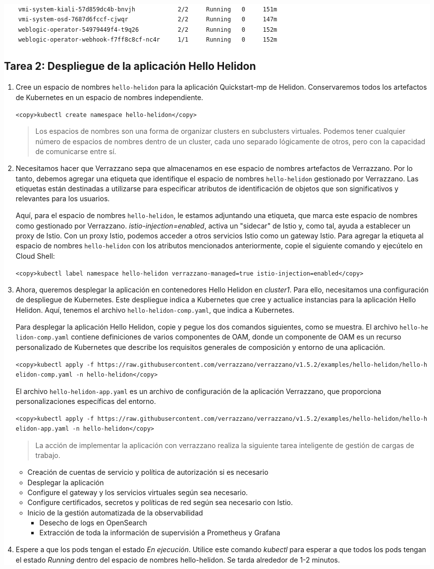         vmi-system-kiali-57d859dc4b-bnvjh            2/2     Running   0     151m
        vmi-system-osd-7687d6fccf-cjwqr              2/2     Running   0     147m
        weblogic-operator-54979449f4-t9q26           2/2     Running   0     152m
        weblogic-operator-webhook-f7ff8c8cf-nc4r     1/1     Running   0     152m
        

## Tarea 2: Despliegue de la aplicación Hello Helidon

1.  Cree un espacio de nombres `hello-helidon` para la aplicación Quickstart-mp de Helidon. Conservaremos todos los artefactos de Kubernetes en un espacio de nombres independiente.
    
        <copy>kubectl create namespace hello-helidon</copy>
        
    
    > Los espacios de nombres son una forma de organizar clusters en subclusters virtuales. Podemos tener cualquier número de espacios de nombres dentro de un cluster, cada uno separado lógicamente de otros, pero con la capacidad de comunicarse entre sí.
    
2.  Necesitamos hacer que Verrazzano sepa que almacenamos en ese espacio de nombres artefactos de Verrazzano. Por lo tanto, debemos agregar una etiqueta que identifique el espacio de nombres `hello-helidon` gestionado por Verrazzano. Las etiquetas están destinadas a utilizarse para especificar atributos de identificación de objetos que son significativos y relevantes para los usuarios.
    
    Aquí, para el espacio de nombres `hello-helidon`, le estamos adjuntando una etiqueta, que marca este espacio de nombres como gestionado por Verrazzano. _istio-injection=enabled_, activa un "sidecar" de Istio y, como tal, ayuda a establecer un proxy de Istio. Con un proxy Istio, podemos acceder a otros servicios Istio como un gateway Istio. Para agregar la etiqueta al espacio de nombres `hello-helidon` con los atributos mencionados anteriormente, copie el siguiente comando y ejecútelo en Cloud Shell:
    
        <copy>kubectl label namespace hello-helidon verrazzano-managed=true istio-injection=enabled</copy>
        
3.  Ahora, queremos desplegar la aplicación en contenedores Hello Helidon en _cluster1_. Para ello, necesitamos una configuración de despliegue de Kubernetes. Este despliegue indica a Kubernetes que cree y actualice instancias para la aplicación Hello Helidon. Aquí, tenemos el archivo `hello-helidon-comp.yaml`, que indica a Kubernetes.
    
    Para desplegar la aplicación Hello Helidon, copie y pegue los dos comandos siguientes, como se muestra. El archivo `hello-helidon-comp.yaml` contiene definiciones de varios componentes de OAM, donde un componente de OAM es un recurso personalizado de Kubernetes que describe los requisitos generales de composición y entorno de una aplicación.
    
        <copy>kubectl apply -f https://raw.githubusercontent.com/verrazzano/verrazzano/v1.5.2/examples/hello-helidon/hello-helidon-comp.yaml -n hello-helidon</copy>
        
    
    El archivo `hello-helidon-app.yaml` es un archivo de configuración de la aplicación Verrazzano, que proporciona personalizaciones específicas del entorno.
    
        <copy>kubectl apply -f https://raw.githubusercontent.com/verrazzano/verrazzano/v1.5.2/examples/hello-helidon/hello-helidon-app.yaml -n hello-helidon</copy>
        
    
    > La acción de implementar la aplicación con verrazzano realiza la siguiente tarea inteligente de gestión de cargas de trabajo.
    
    *   Creación de cuentas de servicio y política de autorización si es necesario
    *   Desplegar la aplicación
    *   Configure el gateway y los servicios virtuales según sea necesario.
    *   Configure certificados, secretos y políticas de red según sea necesario con Istio.
    *   Inicio de la gestión automatizada de la observabilidad
        *   Desecho de logs en OpenSearch
        *   Extracción de toda la información de supervisión a Prometheus y Grafana
4.  Espere a que los pods tengan el estado _En ejecución_. Utilice este comando _kubectl_ para esperar a que todos los pods tengan el estado _Running_ dentro del espacio de nombres hello-helidon. Se tarda alrededor de 1-2 minutos.
    
